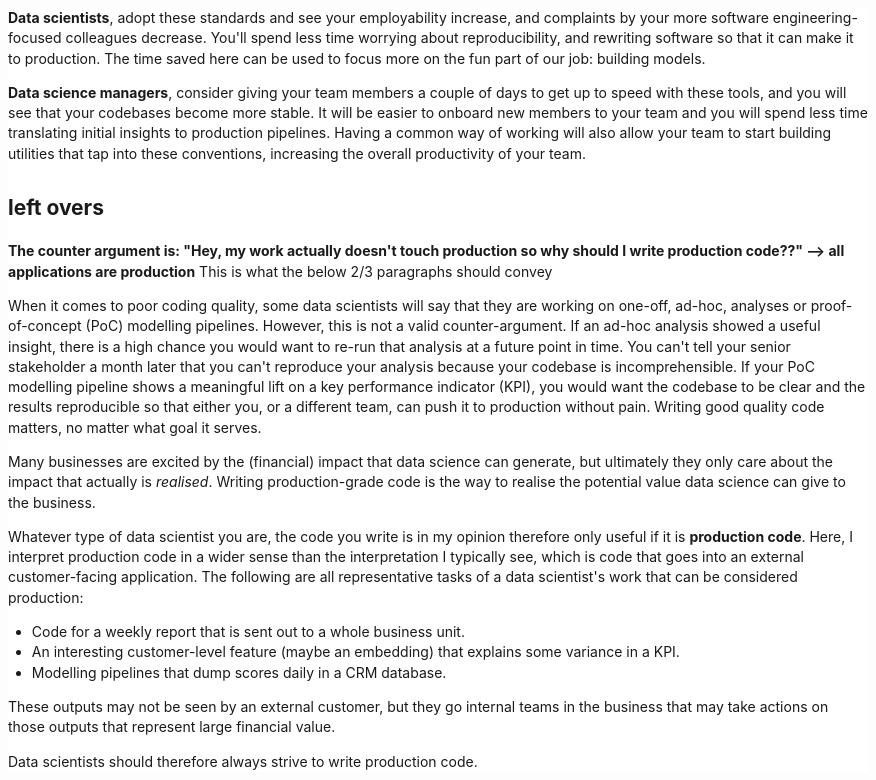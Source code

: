 **Data scientists**, adopt these standards and see your employability increase, and complaints by your more software engineering-focused colleagues decrease. You'll spend less time worrying about reproducibility, and rewriting software so that it can make it to production. The time saved here can be used to focus more on the fun part of our job: building models.

**Data science managers**, consider giving your team members a couple of days to get up to speed with these tools, and you will see that your codebases become more stable. It will be easier to onboard new members to your team and you will spend less time translating initial insights to production pipelines. Having a common way of working will also allow your team to start building utilities that tap into these conventions, increasing the overall productivity of your team.





## left overs


**The counter argument is: "Hey, my work actually doesn't touch production so why should I write production code??" --> all applications are production** This is what the below 2/3 paragraphs should convey

When it comes to poor coding quality, some data scientists will say that they are working on one-off, ad-hoc, analyses or proof-of-concept (PoC) modelling pipelines. However, this is not a valid counter-argument. If an ad-hoc analysis showed a useful insight, there is a high chance you would want to re-run that analysis at a future point in time. You can't tell your senior stakeholder a month later that you can't reproduce your analysis because your codebase is incomprehensible. If your PoC modelling pipeline shows a meaningful lift on a key performance indicator (KPI), you would want the codebase to be clear and the results reproducible so that either you, or a different team, can push it to production without pain. Writing good quality code matters, no matter what goal it serves.

Many businesses are excited by the (financial) impact that data science can generate, but ultimately they only care about the impact that actually is *realised*. Writing production-grade code is the way to realise the potential value data science can give to the business.

Whatever type of data scientist you are, the code you write is in my opinion therefore only useful if it is **production code**. Here, I interpret production code in a wider sense than the interpretation I typically see, which is code that goes into an external customer-facing application. The following are all representative tasks of a data scientist's work that can be considered production:

  - Code for a weekly report that is sent out to a whole business unit.
  - An interesting customer-level feature (maybe an embedding) that explains some variance in a KPI.
  - Modelling pipelines that dump scores daily in a CRM database.

These outputs may not be seen by an external customer, but they go internal teams in the business that may take actions on those outputs that represent large financial value.

Data scientists should therefore always strive to write production code.
